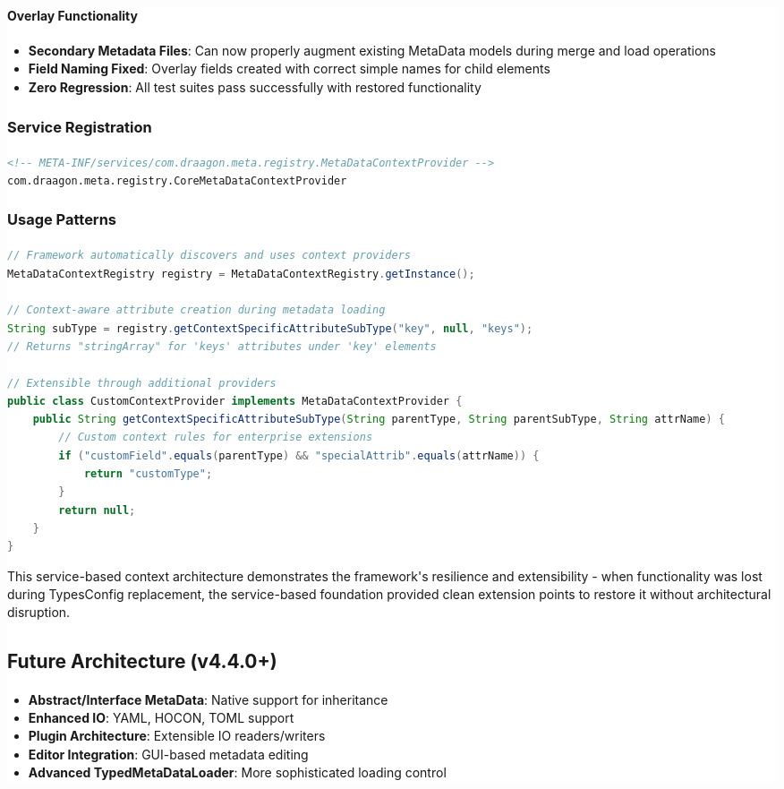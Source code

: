 #### Overlay Functionality
- **Secondary Metadata Files**: Can now properly augment existing MetaData models during merge and load operations
- **Field Naming Fixed**: Overlay fields created with correct simple names for child elements  
- **Zero Regression**: All test suites pass successfully with restored functionality

### Service Registration
```xml
<!-- META-INF/services/com.draagon.meta.registry.MetaDataContextProvider -->
com.draagon.meta.registry.CoreMetaDataContextProvider
```

### Usage Patterns
```java
// Framework automatically discovers and uses context providers
MetaDataContextRegistry registry = MetaDataContextRegistry.getInstance();

// Context-aware attribute creation during metadata loading
String subType = registry.getContextSpecificAttributeSubType("key", null, "keys");
// Returns "stringArray" for 'keys' attributes under 'key' elements

// Extensible through additional providers
public class CustomContextProvider implements MetaDataContextProvider {
    public String getContextSpecificAttributeSubType(String parentType, String parentSubType, String attrName) {
        // Custom context rules for enterprise extensions
        if ("customField".equals(parentType) && "specialAttrib".equals(attrName)) {
            return "customType";
        }
        return null;
    }
}
```

This service-based context architecture demonstrates the framework's resilience and extensibility - when functionality was lost during TypesConfig replacement, the service-based foundation provided clean extension points to restore it without architectural disruption.

## Future Architecture (v4.4.0+)

- **Abstract/Interface MetaData**: Native support for inheritance
- **Enhanced IO**: YAML, HOCON, TOML support
- **Plugin Architecture**: Extensible IO readers/writers
- **Editor Integration**: GUI-based metadata editing
- **Advanced TypedMetaDataLoader**: More sophisticated loading control